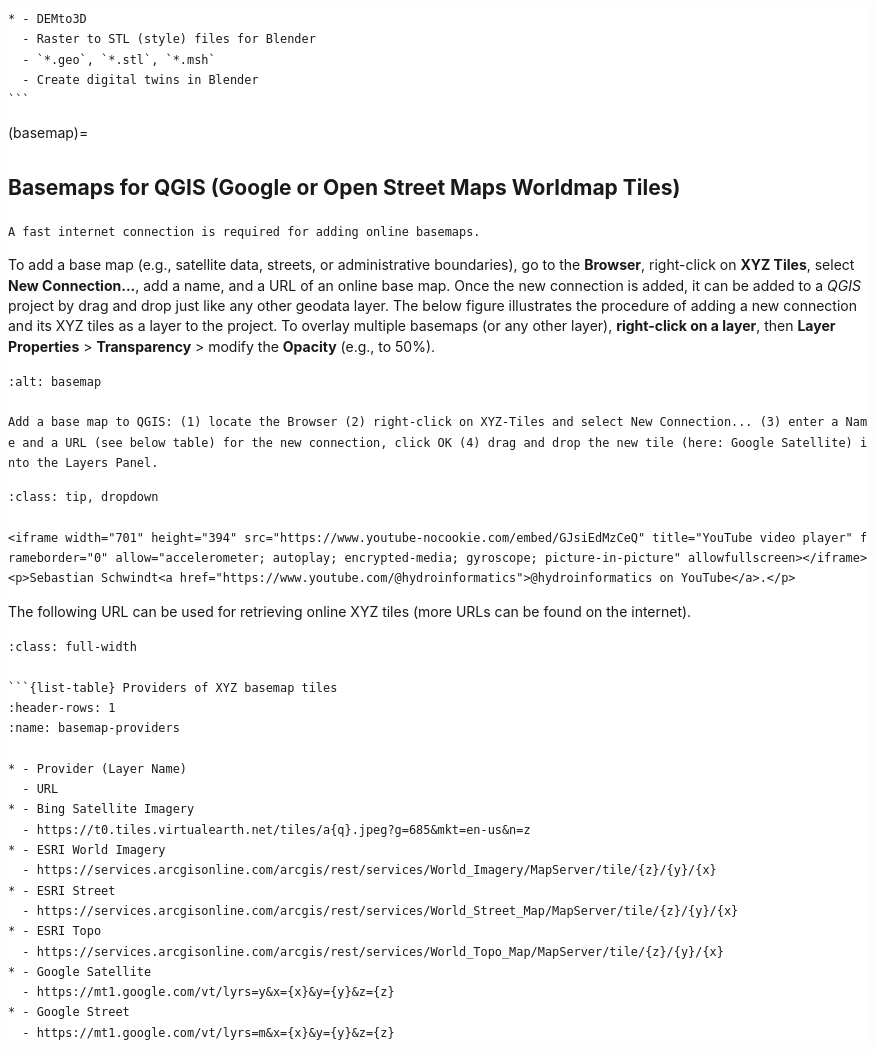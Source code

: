````{admonition} Mesh generators
* - DEMto3D
  - Raster to STL (style) files for Blender
  - `*.geo`, `*.stl`, `*.msh`
  - Create digital twins in Blender
```
````

(basemap)=
## Basemaps for QGIS (Google or Open Street Maps Worldmap Tiles)

```{note}
A fast internet connection is required for adding online basemaps.
```

To add a base map (e.g., satellite data, streets, or administrative boundaries), go to the **Browser**, right-click on **XYZ Tiles**, select **New Connection...**, add a name, and a URL of an online base map. Once the new connection is added, it can be added to a *QGIS* project by drag and drop just like any other geodata layer. The below figure illustrates the procedure of adding a new connection and its XYZ tiles as a layer to the project. To overlay multiple basemaps (or any other layer), **right-click on a layer**, then **Layer Properties** > **Transparency** > modify the **Opacity** (e.g., to 50%).

```{figure} ../img/qgis-basemap.png
:alt: basemap

Add a base map to QGIS: (1) locate the Browser (2) right-click on XYZ-Tiles and select New Connection... (3) enter a Name and a URL (see below table) for the new connection, click OK (4) drag and drop the new tile (here: Google Satellite) into the Layers Panel.
```

```{admonition} Expand to watch the video tutorial on basemaps
:class: tip, dropdown

<iframe width="701" height="394" src="https://www.youtube-nocookie.com/embed/GJsiEdMzCeQ" title="YouTube video player" frameborder="0" allow="accelerometer; autoplay; encrypted-media; gyroscope; picture-in-picture" allowfullscreen></iframe>
<p>Sebastian Schwindt<a href="https://www.youtube.com/@hydroinformatics">@hydroinformatics on YouTube</a>.</p>
```

The following URL can be used for retrieving online XYZ tiles (more URLs can be found on the internet).

````{admonition} Basemap providers
:class: full-width

```{list-table} Providers of XYZ basemap tiles
:header-rows: 1
:name: basemap-providers

* - Provider (Layer Name)
  - URL
* - Bing Satellite Imagery
  - https://t0.tiles.virtualearth.net/tiles/a{q}.jpeg?g=685&mkt=en-us&n=z
* - ESRI World Imagery
  - https://services.arcgisonline.com/arcgis/rest/services/World_Imagery/MapServer/tile/{z}/{y}/{x}
* - ESRI Street
  - https://services.arcgisonline.com/arcgis/rest/services/World_Street_Map/MapServer/tile/{z}/{y}/{x}
* - ESRI Topo
  - https://services.arcgisonline.com/arcgis/rest/services/World_Topo_Map/MapServer/tile/{z}/{y}/{x}
* - Google Satellite
  - https://mt1.google.com/vt/lyrs=y&x={x}&y={y}&z={z}
* - Google Street
  - https://mt1.google.com/vt/lyrs=m&x={x}&y={y}&z={z}
````